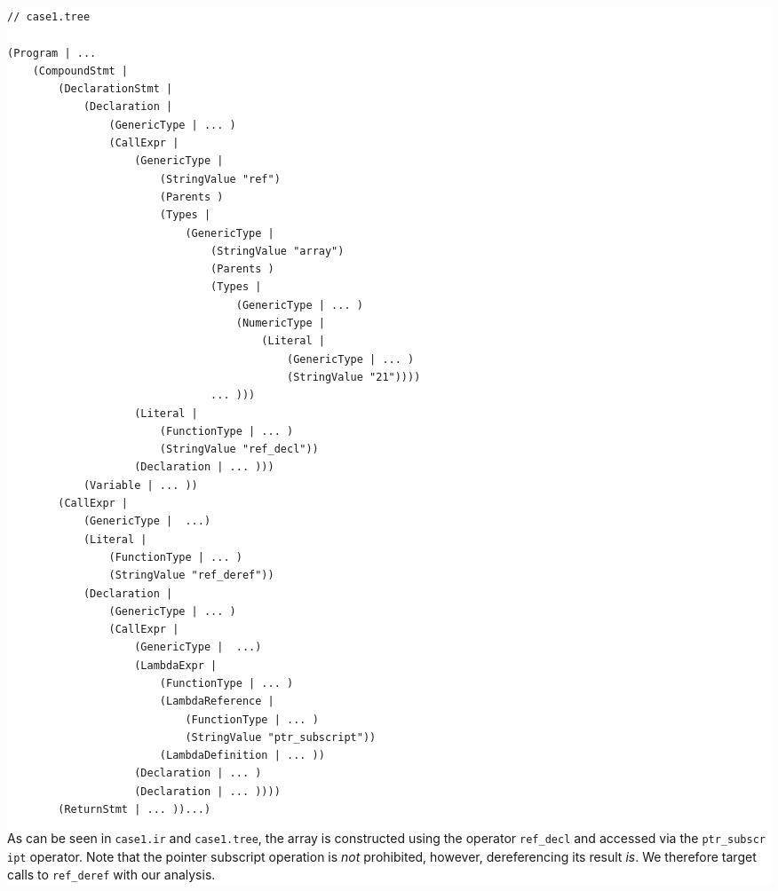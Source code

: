 ```{.txt .numberLines}
// case1.tree

(Program | ...
    (CompoundStmt |
        (DeclarationStmt |
            (Declaration |
                (GenericType | ... )
                (CallExpr |
                    (GenericType |
                        (StringValue "ref")
                        (Parents )
                        (Types |
                            (GenericType |
                                (StringValue "array")
                                (Parents )
                                (Types |
                                    (GenericType | ... )
                                    (NumericType |
                                        (Literal |
                                            (GenericType | ... )
                                            (StringValue "21"))))
                                ... )))
                    (Literal |
                        (FunctionType | ... )
                        (StringValue "ref_decl"))
                    (Declaration | ... )))
            (Variable | ... ))
        (CallExpr |
            (GenericType |  ...)
            (Literal |
                (FunctionType | ... )
                (StringValue "ref_deref"))
            (Declaration |
                (GenericType | ... )
                (CallExpr |
                    (GenericType |  ...)
                    (LambdaExpr |
                        (FunctionType | ... )
                        (LambdaReference |
                            (FunctionType | ... )
                            (StringValue "ptr_subscript"))
                        (LambdaDefinition | ... ))
                    (Declaration | ... )
                    (Declaration | ... ))))
        (ReturnStmt | ... ))...)
```

As can be seen in `case1.ir` and `case1.tree`, the array is constructed using the operator `ref_decl` and accessed via the `ptr_subscript` operator.
Note that the pointer subscript operation is *not* prohibited, however, dereferencing its result *is*.
We therefore target calls to `ref_deref` with our analysis.
